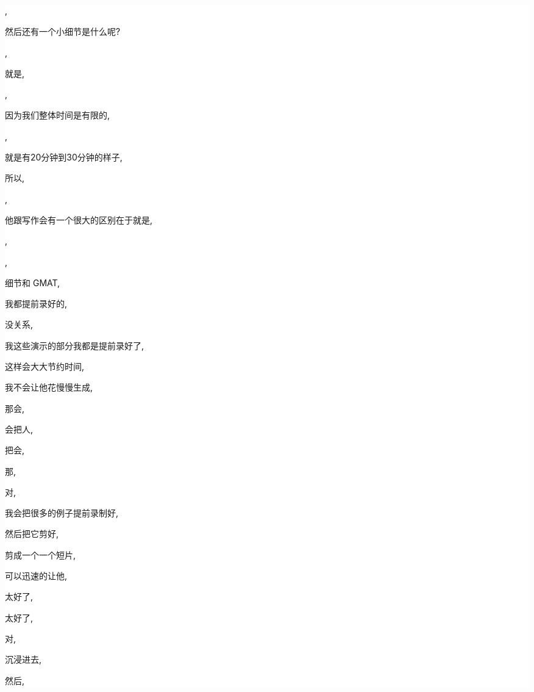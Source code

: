 ,

然后还有一个小细节是什么呢?

,

就是,

,

因为我们整体时间是有限的,

,

就是有20分钟到30分钟的样子,

所以,

,

他跟写作会有一个很大的区别在于就是,

,

,

细节和 GMAT,

我都提前录好的,

没关系,

我这些演示的部分我都是提前录好了,

这样会大大节约时间,

我不会让他花慢慢生成,

那会,

会把人,

把会,

那,

对,

我会把很多的例子提前录制好,

然后把它剪好,

剪成一个一个短片,

可以迅速的让他,

太好了,

太好了,

对,

沉浸进去,

然后,
